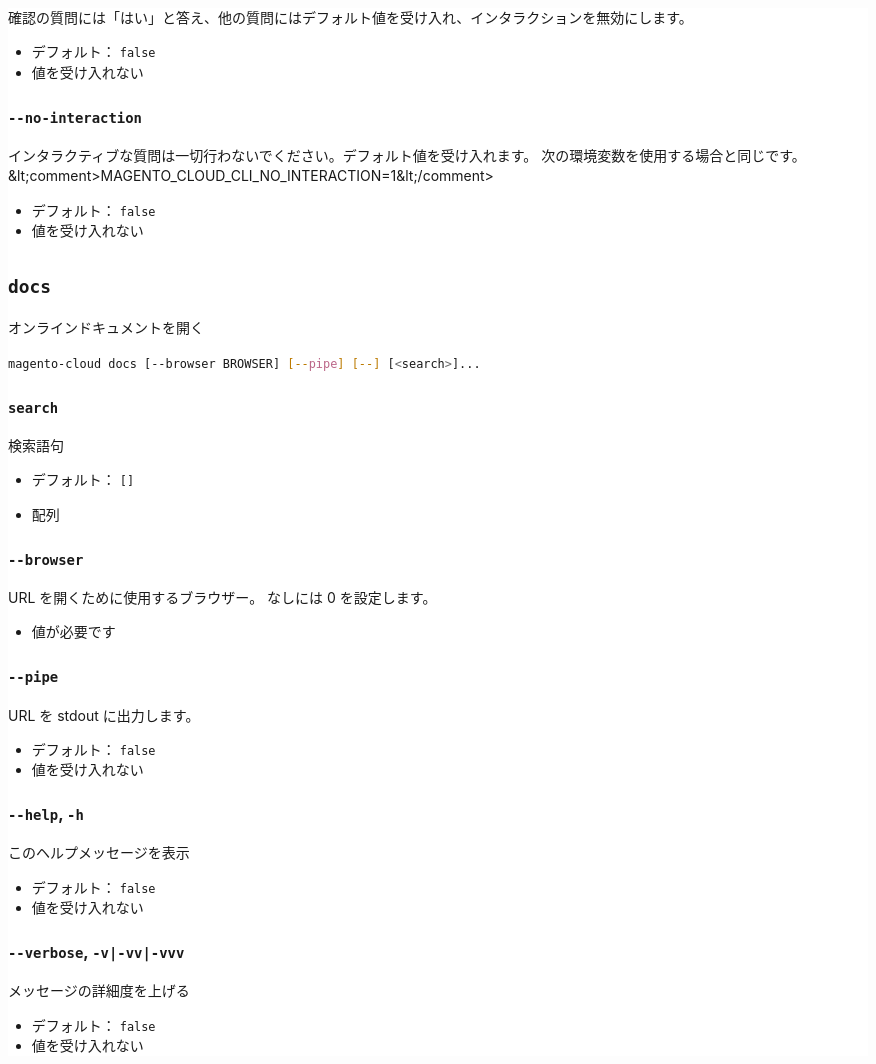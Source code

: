 確認の質問には「はい」と答え、他の質問にはデフォルト値を受け入れ、インタラクションを無効にします。

- デフォルト： `false`
- 値を受け入れない

### `--no-interaction`

インタラクティブな質問は一切行わないでください。デフォルト値を受け入れます。 次の環境変数を使用する場合と同じです。 \&lt;comment>MAGENTO_CLOUD_CLI_NO_INTERACTION=1\&lt;/comment>

- デフォルト： `false`
- 値を受け入れない


## `docs`

オンラインドキュメントを開く

```bash
magento-cloud docs [--browser BROWSER] [--pipe] [--] [<search>]...
```


### `search`

検索語句

- デフォルト： `[]`

- 配列

### `--browser`

URL を開くために使用するブラウザー。 なしには 0 を設定します。

- 値が必要です

### `--pipe`

URL を stdout に出力します。

- デフォルト： `false`
- 値を受け入れない

### `--help`, `-h`

このヘルプメッセージを表示

- デフォルト： `false`
- 値を受け入れない

### `--verbose`, `-v|-vv|-vvv`

メッセージの詳細度を上げる

- デフォルト： `false`
- 値を受け入れない
